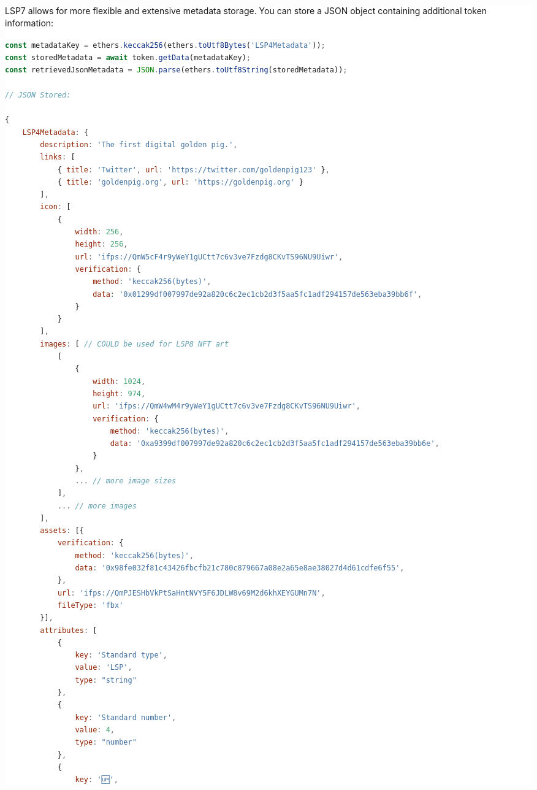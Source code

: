 LSP7 allows for more flexible and extensive metadata storage. You can store a JSON object containing additional token information:

```javascript
const metadataKey = ethers.keccak256(ethers.toUtf8Bytes('LSP4Metadata'));
const storedMetadata = await token.getData(metadataKey);
const retrievedJsonMetadata = JSON.parse(ethers.toUtf8String(storedMetadata));

// JSON Stored:

{
    LSP4Metadata: {
        description: 'The first digital golden pig.',
        links: [
            { title: 'Twitter', url: 'https://twitter.com/goldenpig123' },
            { title: 'goldenpig.org', url: 'https://goldenpig.org' }
        ],
        icon: [
            {
                width: 256,
                height: 256,
                url: 'ifps://QmW5cF4r9yWeY1gUCtt7c6v3ve7Fzdg8CKvTS96NU9Uiwr',
                verification: {
                    method: 'keccak256(bytes)',
                    data: '0x01299df007997de92a820c6c2ec1cb2d3f5aa5fc1adf294157de563eba39bb6f',
                }
            }
        ],
        images: [ // COULD be used for LSP8 NFT art
            [
                {
                    width: 1024,
                    height: 974,
                    url: 'ifps://QmW4wM4r9yWeY1gUCtt7c6v3ve7Fzdg8CKvTS96NU9Uiwr',
                    verification: {
                        method: 'keccak256(bytes)',
                        data: '0xa9399df007997de92a820c6c2ec1cb2d3f5aa5fc1adf294157de563eba39bb6e',
                    }
                },
                ... // more image sizes
            ],
            ... // more images
        ],
        assets: [{
            verification: {
                method: 'keccak256(bytes)',
                data: '0x98fe032f81c43426fbcfb21c780c879667a08e2a65e8ae38027d4d61cdfe6f55',
            },
            url: 'ifps://QmPJESHbVkPtSaHntNVY5F6JDLW8v69M2d6khXEYGUMn7N',
            fileType: 'fbx'
        }],
        attributes: [
            {
                key: 'Standard type',
                value: 'LSP',
                type: "string"
            },
            {
                key: 'Standard number',
                value: 4,
                type: "number"
            },
            {
                key: '🆙',
```